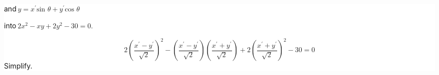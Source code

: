 and<math xmlns="http://www.w3.org/1998/Math/MathML"> <mrow> <mtext> </mtext><mi>y</mi><mo>=</mo><msup> <mi>x</mi> <mo>′</mo> </msup> <mi>sin</mi><mtext> </mtext><mi>θ</mi><mo>+</mo><msup> <mi>y</mi> <mo>′</mo> </msup> <mi>cos</mi><mtext> </mtext><mi>θ</mi><mtext> </mtext> </mrow> </math>

into<math xmlns="http://www.w3.org/1998/Math/MathML"> <mrow> <mtext> </mtext><mn>2</mn><msup> <mi>x</mi> <mn>2</mn> </msup> <mo>−</mo><mi>x</mi><mi>y</mi><mo>+</mo><mn>2</mn><msup> <mi>y</mi> <mn>2</mn> </msup> <mo>−</mo><mn>30</mn><mo>=</mo><mn>0.</mn> </mrow> </math>

<div data-type="equation" class="equation unnumbered" data-label="">
<math xmlns="http://www.w3.org/1998/Math/MathML" display="block"> <mrow> <mn>2</mn><msup> <mrow> <mrow><mo>(</mo> <mrow> <mfrac> <mrow> <msup> <mi>x</mi> <mo>′</mo> </msup> <mo>−</mo><msup> <mi>y</mi> <mo>′</mo> </msup> </mrow> <mrow> <msqrt> <mn>2</mn> </msqrt> </mrow> </mfrac> </mrow> <mo>)</mo></mrow> </mrow> <mn>2</mn> </msup> <mo>−</mo><mrow><mo>(</mo> <mrow> <mfrac> <mrow> <msup> <mi>x</mi> <mo>′</mo> </msup> <mo>−</mo><msup> <mi>y</mi> <mo>′</mo> </msup> </mrow> <mrow> <msqrt> <mn>2</mn> </msqrt> </mrow> </mfrac> </mrow> <mo>)</mo></mrow><mrow><mo>(</mo> <mrow> <mfrac> <mrow> <msup> <mi>x</mi> <mo>′</mo> </msup> <mo>+</mo><msup> <mi>y</mi> <mo>′</mo> </msup> </mrow> <mrow> <msqrt> <mn>2</mn> </msqrt> </mrow> </mfrac> </mrow> <mo>)</mo></mrow><mo>+</mo><mn>2</mn><msup> <mrow> <mrow><mo>(</mo> <mrow> <mfrac> <mrow> <msup> <mi>x</mi> <mo>′</mo> </msup> <mo>+</mo><msup> <mi>y</mi> <mo>′</mo> </msup> </mrow> <mrow> <msqrt> <mn>2</mn> </msqrt> </mrow> </mfrac> </mrow> <mo>)</mo></mrow> </mrow> <mn>2</mn> </msup> <mo>−</mo><mn>30</mn><mo>=</mo><mn>0</mn> </mrow> </math>
</div>
Simplify.

<div data-type="equation" class="equation unnumbered" data-label="">